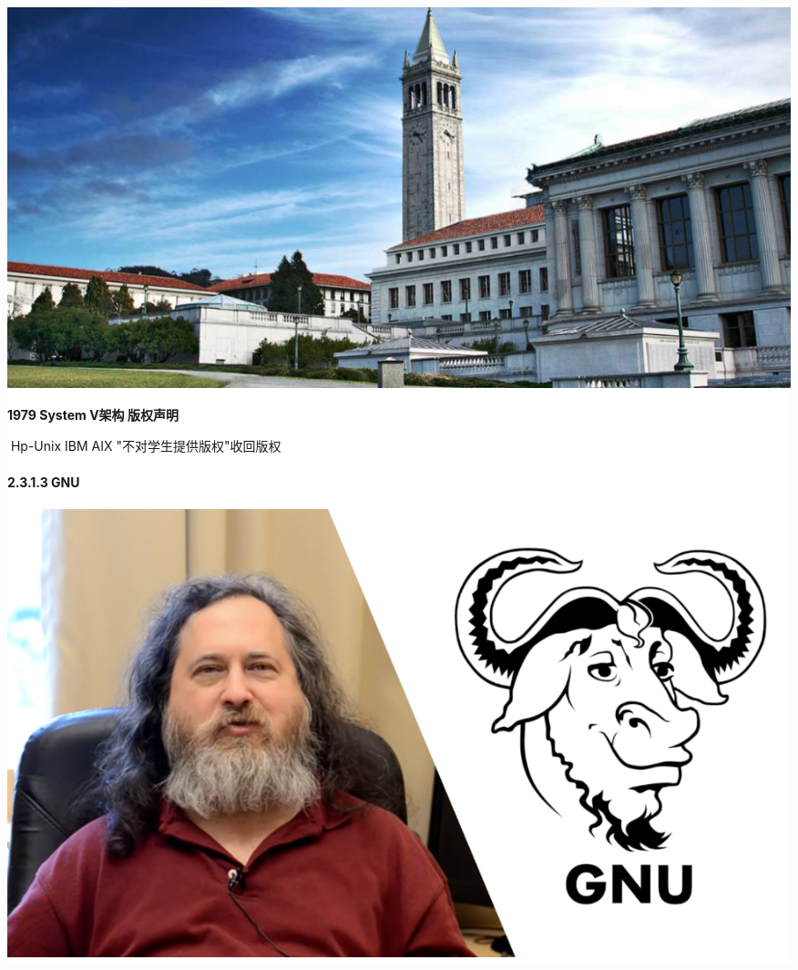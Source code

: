 <img src="../../markdown_img/image-20250530101136473.png" alt="image-20250530101136473" style="zoom:150%;" />

**1979 System V架构 版权声明**

​        Hp-Unix IBM AIX "不对学生提供版权"收回版权



#### 2.3.1.3 GNU

![image-20250530101246068](../../markdown_img/image-20250530101246068.png)
